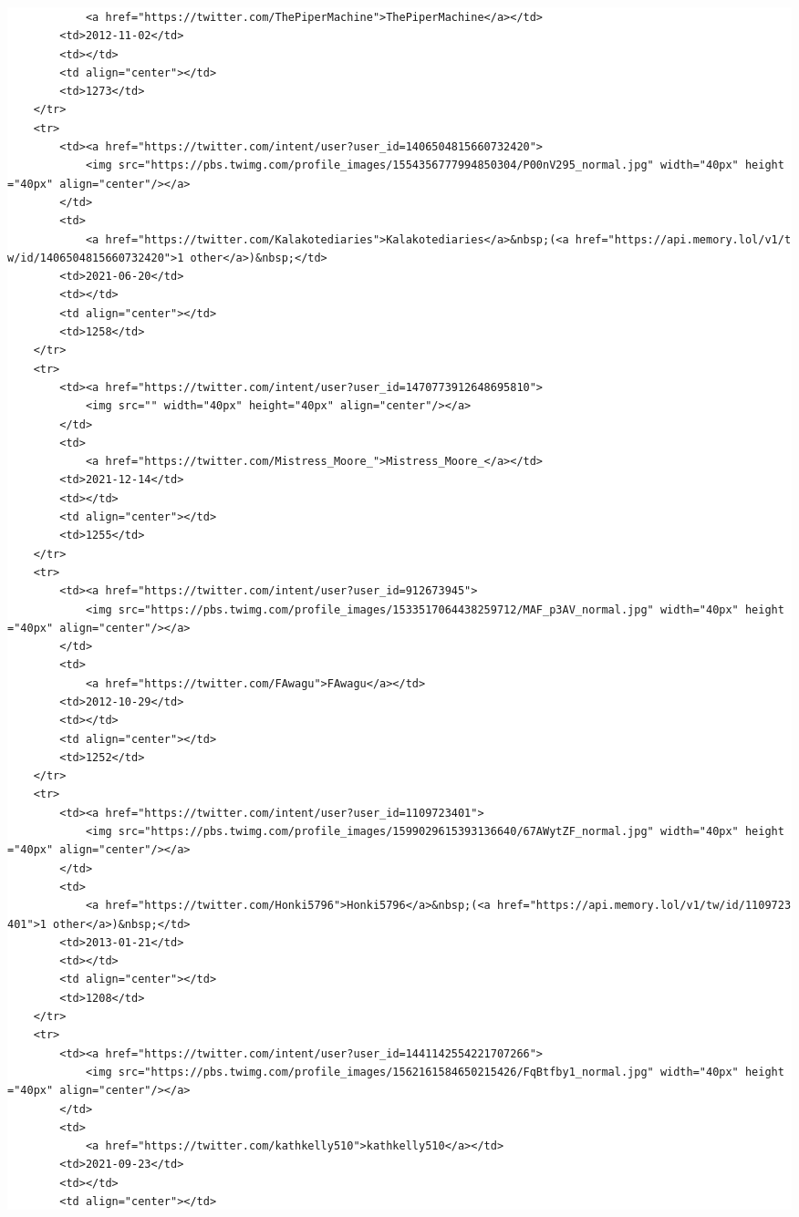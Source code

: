                 <a href="https://twitter.com/ThePiperMachine">ThePiperMachine</a></td>
            <td>2012-11-02</td>
            <td></td>
            <td align="center"></td>
            <td>1273</td>
        </tr>
        <tr>
            <td><a href="https://twitter.com/intent/user?user_id=1406504815660732420">
                <img src="https://pbs.twimg.com/profile_images/1554356777994850304/P00nV295_normal.jpg" width="40px" height="40px" align="center"/></a>
            </td>
            <td>
                <a href="https://twitter.com/Kalakotediaries">Kalakotediaries</a>&nbsp;(<a href="https://api.memory.lol/v1/tw/id/1406504815660732420">1 other</a>)&nbsp;</td>
            <td>2021-06-20</td>
            <td></td>
            <td align="center"></td>
            <td>1258</td>
        </tr>
        <tr>
            <td><a href="https://twitter.com/intent/user?user_id=1470773912648695810">
                <img src="" width="40px" height="40px" align="center"/></a>
            </td>
            <td>
                <a href="https://twitter.com/Mistress_Moore_">Mistress_Moore_</a></td>
            <td>2021-12-14</td>
            <td></td>
            <td align="center"></td>
            <td>1255</td>
        </tr>
        <tr>
            <td><a href="https://twitter.com/intent/user?user_id=912673945">
                <img src="https://pbs.twimg.com/profile_images/1533517064438259712/MAF_p3AV_normal.jpg" width="40px" height="40px" align="center"/></a>
            </td>
            <td>
                <a href="https://twitter.com/FAwagu">FAwagu</a></td>
            <td>2012-10-29</td>
            <td></td>
            <td align="center"></td>
            <td>1252</td>
        </tr>
        <tr>
            <td><a href="https://twitter.com/intent/user?user_id=1109723401">
                <img src="https://pbs.twimg.com/profile_images/1599029615393136640/67AWytZF_normal.jpg" width="40px" height="40px" align="center"/></a>
            </td>
            <td>
                <a href="https://twitter.com/Honki5796">Honki5796</a>&nbsp;(<a href="https://api.memory.lol/v1/tw/id/1109723401">1 other</a>)&nbsp;</td>
            <td>2013-01-21</td>
            <td></td>
            <td align="center"></td>
            <td>1208</td>
        </tr>
        <tr>
            <td><a href="https://twitter.com/intent/user?user_id=1441142554221707266">
                <img src="https://pbs.twimg.com/profile_images/1562161584650215426/FqBtfby1_normal.jpg" width="40px" height="40px" align="center"/></a>
            </td>
            <td>
                <a href="https://twitter.com/kathkelly510">kathkelly510</a></td>
            <td>2021-09-23</td>
            <td></td>
            <td align="center"></td>